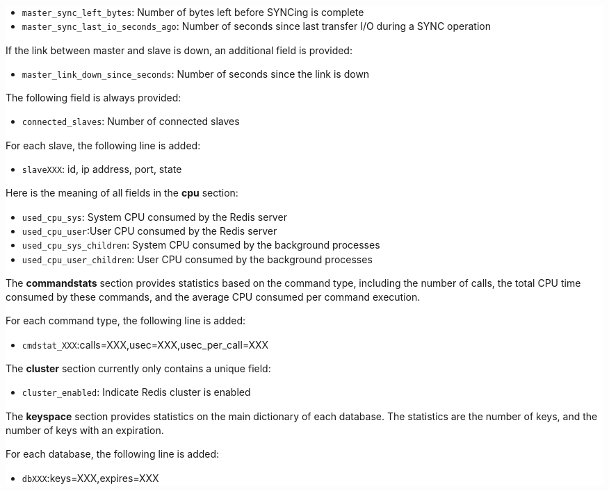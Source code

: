 * `master_sync_left_bytes`: Number of bytes left before SYNCing is complete
* `master_sync_last_io_seconds_ago`: Number of seconds since last transfer I/O
  during a SYNC operation

If the link between master and slave is down, an additional field is provided:

* `master_link_down_since_seconds`: Number of seconds since the link is down

The following field is always provided:

* `connected_slaves`: Number of connected slaves

For each slave, the following line is added:

* `slaveXXX`: id, ip address, port, state

Here is the meaning of all fields in the **cpu** section:

* `used_cpu_sys`: System CPU consumed by the Redis server
* `used_cpu_user`:User CPU consumed by the Redis server
* `used_cpu_sys_children`: System CPU consumed by the background processes
* `used_cpu_user_children`: User CPU consumed by the background processes

The **commandstats** section provides statistics based on the command type,
including the number of calls, the total CPU time consumed by these commands,
and the average CPU consumed per command execution.

For each command type, the following line is added:

* `cmdstat_XXX`:calls=XXX,usec=XXX,usec_per_call=XXX

The **cluster** section currently only contains a unique field:

* `cluster_enabled`: Indicate Redis cluster is enabled

The **keyspace** section provides statistics on the main dictionary of each
database.
The statistics are the number of keys, and the number of keys with an
expiration.

For each database, the following line is added:

* `dbXXX`:keys=XXX,expires=XXX
